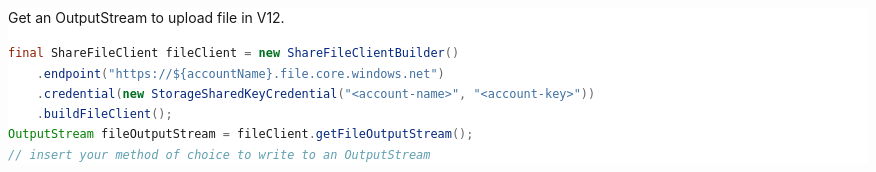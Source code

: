 Get an OutputStream to upload file in V12.
```java
final ShareFileClient fileClient = new ShareFileClientBuilder()
    .endpoint("https://${accountName}.file.core.windows.net")
    .credential(new StorageSharedKeyCredential("<account-name>", "<account-key>"))
    .buildFileClient();
OutputStream fileOutputStream = fileClient.getFileOutputStream();
// insert your method of choice to write to an OutputStream
```
